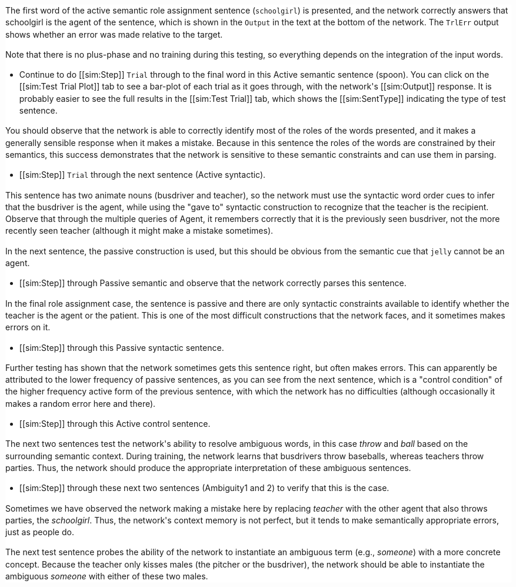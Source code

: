 The first word of the active semantic role assignment sentence (`schoolgirl`) is presented, and the network correctly answers that schoolgirl is the agent of the sentence, which is shown in the `Output` in the text at the bottom of the network.  The `TrlErr` output shows whether an error was made relative to the target.

Note that there is no plus-phase and no training during this testing, so everything depends on the integration of the input words.

* Continue to do [[sim:Step]] `Trial` through to the final word in this Active semantic sentence (spoon). You can click on the [[sim:Test Trial Plot]] tab to see a bar-plot of each trial as it goes through, with the network's [[sim:Output]] response. It is probably easier to see the full results in the [[sim:Test Trial]] tab, which shows the [[sim:SentType]] indicating the type of test sentence.

You should observe that the network is able to correctly identify most of the roles of the words presented, and it makes a generally sensible response when it makes a mistake. Because in this sentence the roles of the words are constrained by their semantics, this success demonstrates that the network is sensitive to these semantic constraints and can use them in parsing.

* [[sim:Step]] `Trial` through the next sentence (Active syntactic).

This sentence has two animate nouns (busdriver and teacher), so the network must use the syntactic word order cues to infer that the busdriver is the agent, while using the "gave to" syntactic construction to recognize that the teacher is the recipient. Observe that through the multiple queries of Agent, it remembers correctly that it is the previously seen busdriver, not the more recently seen teacher (although it might make a mistake sometimes).

In the next sentence, the passive construction is used, but this should be obvious from the semantic cue that `jelly` cannot be an agent.

* [[sim:Step]] through Passive semantic and observe that the network correctly parses this sentence.

In the final role assignment case, the sentence is passive and there are only syntactic constraints available to identify whether the teacher is the agent or the patient. This is one of the most difficult constructions that the network faces, and it sometimes makes errors on it.

* [[sim:Step]] through this Passive syntactic sentence.

Further testing has shown that the network sometimes gets this sentence right, but often makes errors. This can apparently be attributed to the lower frequency of passive sentences, as you can see from the next sentence, which is a "control condition" of the higher frequency active form of the previous sentence, with which the network has no difficulties (although occasionally it makes a random error here and there).

* [[sim:Step]] through this Active control sentence.

The next two sentences test the network's ability to resolve ambiguous words, in this case *throw* and *ball* based on the surrounding semantic context. During training, the network learns that busdrivers throw baseballs, whereas teachers throw parties. Thus, the network should produce the appropriate interpretation of these ambiguous sentences.

* [[sim:Step]] through these next two sentences (Ambiguity1 and 2) to verify that this is the case.

Sometimes we have observed the network making a mistake here by replacing *teacher* with the other agent that also throws parties, the *schoolgirl*. Thus, the network's context memory is not perfect, but it tends to make semantically appropriate errors, just as people do. 

The next test sentence probes the ability of the network to instantiate an ambiguous term (e.g., *someone*) with a more concrete concept. Because the teacher only kisses males (the pitcher or the busdriver), the network should be able to instantiate the ambiguous *someone* with either of these two males.
